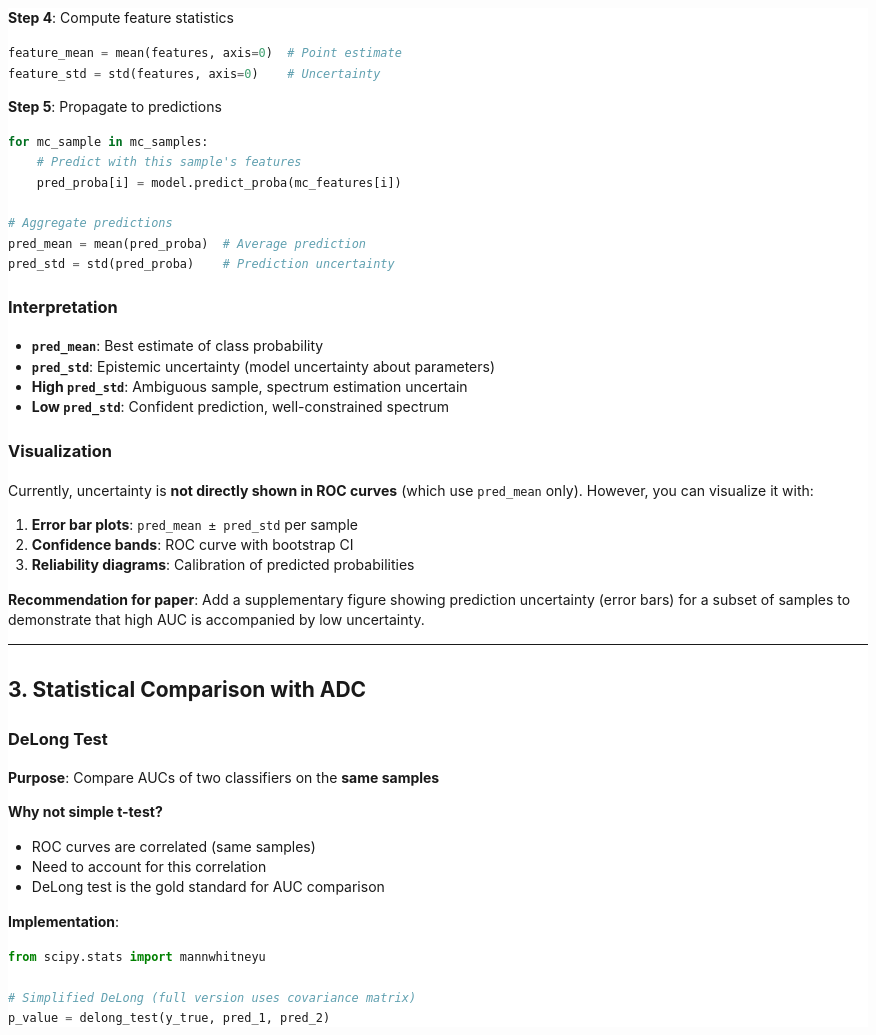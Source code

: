 **Step 4**: Compute feature statistics
```python
feature_mean = mean(features, axis=0)  # Point estimate
feature_std = std(features, axis=0)    # Uncertainty
```

**Step 5**: Propagate to predictions
```python
for mc_sample in mc_samples:
    # Predict with this sample's features
    pred_proba[i] = model.predict_proba(mc_features[i])

# Aggregate predictions
pred_mean = mean(pred_proba)  # Average prediction
pred_std = std(pred_proba)    # Prediction uncertainty
```

### Interpretation

- **`pred_mean`**: Best estimate of class probability
- **`pred_std`**: Epistemic uncertainty (model uncertainty about parameters)
- **High `pred_std`**: Ambiguous sample, spectrum estimation uncertain
- **Low `pred_std`**: Confident prediction, well-constrained spectrum

### Visualization

Currently, uncertainty is **not directly shown in ROC curves** (which use `pred_mean` only). However, you can visualize it with:
1. **Error bar plots**: `pred_mean ± pred_std` per sample
2. **Confidence bands**: ROC curve with bootstrap CI
3. **Reliability diagrams**: Calibration of predicted probabilities

**Recommendation for paper**: Add a supplementary figure showing prediction uncertainty (error bars) for a subset of samples to demonstrate that high AUC is accompanied by low uncertainty.

---

## 3. Statistical Comparison with ADC

### DeLong Test

**Purpose**: Compare AUCs of two classifiers on the **same samples**

**Why not simple t-test?**
- ROC curves are correlated (same samples)
- Need to account for this correlation
- DeLong test is the gold standard for AUC comparison

**Implementation**:
```python
from scipy.stats import mannwhitneyu

# Simplified DeLong (full version uses covariance matrix)
p_value = delong_test(y_true, pred_1, pred_2)
```
